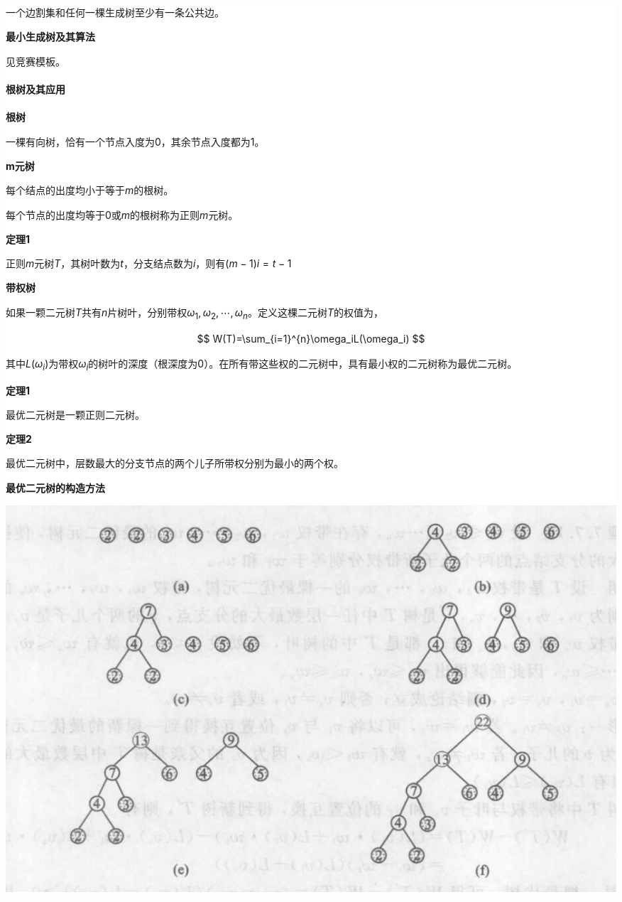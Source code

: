 一个边割集和任何一棵生成树至少有一条公共边。

**最小生成树及其算法**

见竞赛模板。

#### 根树及其应用

**根树**

一棵有向树，恰有一个节点入度为0，其余节点入度都为1。

**m元树**

每个结点的出度均小于等于$m$的根树。

每个节点的出度均等于$0$或$m$的根树称为正则$m$元树。

**定理1**

正则$m$元树$T$，其树叶数为$t$，分支结点数为$i$，则有$(m-1)i=t-1$

**带权树**

如果一颗二元树$T$共有$n$片树叶，分别带权$\omega_1,\omega_2,\cdots,\omega_n$。定义这棵二元树$T$的权值为，

$$
W(T)=\sum_{i=1}^{n}\omega_iL(\omega_i)
$$

其中$L(\omega_i)$为带权$\omega_i$的树叶的深度（根深度为0）。在所有带这些权的二元树中，具有最小权的二元树称为最优二元树。

**定理1**

最优二元树是一颗正则二元树。

**定理2**

最优二元树中，层数最大的分支节点的两个儿子所带权分别为最小的两个权。

**最优二元树的构造方法**

![7.7.12](7.7.12.jpg)
